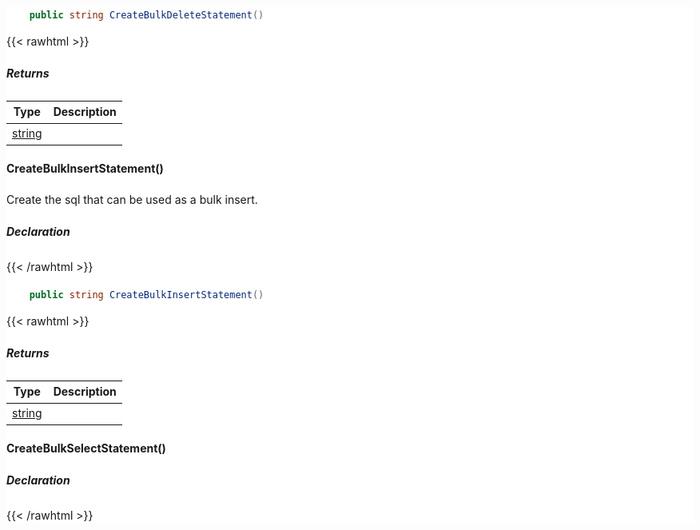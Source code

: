```C#
    public string CreateBulkDeleteStatement()
```

{{< rawhtml >}}
  <h5 class="returns">Returns</h5>
  <table class="table table-bordered table-condensed">
    <thead>
      <tr>
        <th>Type</th>
        <th>Description</th>
      </tr>
    </thead>
    <tbody>
      <tr>
        <td><a class="xref" href="https://learn.microsoft.com/dotnet/api/system.string">string</a></td>
        <td></td>
      </tr>
    </tbody>
  </table>
  <a id="ETLBox_Helper_BulkSqlGenerator_1_CreateBulkInsertStatement_" data-uid="ETLBox.Helper.BulkSqlGenerator`1.CreateBulkInsertStatement*"></a>
  <h4 id="ETLBox_Helper_BulkSqlGenerator_1_CreateBulkInsertStatement" data-uid="ETLBox.Helper.BulkSqlGenerator`1.CreateBulkInsertStatement">CreateBulkInsertStatement()</h4>
  <div class="markdown level1 summary"><p>Create the sql that can be used as a bulk insert.</p>
</div>
  <div class="markdown level1 conceptual"></div>
  <h5 class="declaration">Declaration</h5>
{{< /rawhtml >}}

```C#
    public string CreateBulkInsertStatement()
```

{{< rawhtml >}}
  <h5 class="returns">Returns</h5>
  <table class="table table-bordered table-condensed">
    <thead>
      <tr>
        <th>Type</th>
        <th>Description</th>
      </tr>
    </thead>
    <tbody>
      <tr>
        <td><a class="xref" href="https://learn.microsoft.com/dotnet/api/system.string">string</a></td>
        <td></td>
      </tr>
    </tbody>
  </table>
  <a id="ETLBox_Helper_BulkSqlGenerator_1_CreateBulkSelectStatement_" data-uid="ETLBox.Helper.BulkSqlGenerator`1.CreateBulkSelectStatement*"></a>
  <h4 id="ETLBox_Helper_BulkSqlGenerator_1_CreateBulkSelectStatement" data-uid="ETLBox.Helper.BulkSqlGenerator`1.CreateBulkSelectStatement">CreateBulkSelectStatement()</h4>
  <div class="markdown level1 summary"></div>
  <div class="markdown level1 conceptual"></div>
  <h5 class="declaration">Declaration</h5>
{{< /rawhtml >}}
